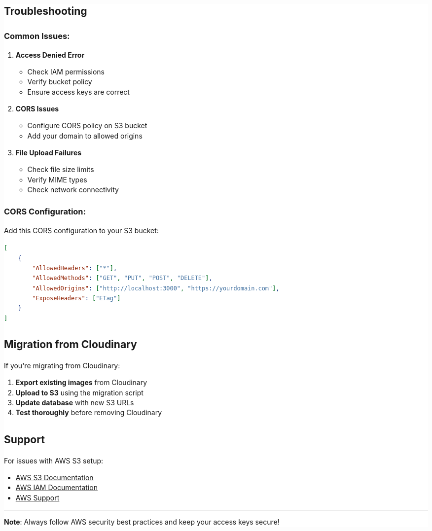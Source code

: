 ## Troubleshooting

### Common Issues:

1. **Access Denied Error**
   - Check IAM permissions
   - Verify bucket policy
   - Ensure access keys are correct

2. **CORS Issues**
   - Configure CORS policy on S3 bucket
   - Add your domain to allowed origins

3. **File Upload Failures**
   - Check file size limits
   - Verify MIME types
   - Check network connectivity

### CORS Configuration:

Add this CORS configuration to your S3 bucket:

```json
[
    {
        "AllowedHeaders": ["*"],
        "AllowedMethods": ["GET", "PUT", "POST", "DELETE"],
        "AllowedOrigins": ["http://localhost:3000", "https://yourdomain.com"],
        "ExposeHeaders": ["ETag"]
    }
]
```

## Migration from Cloudinary

If you're migrating from Cloudinary:

1. **Export existing images** from Cloudinary
2. **Upload to S3** using the migration script
3. **Update database** with new S3 URLs
4. **Test thoroughly** before removing Cloudinary

## Support

For issues with AWS S3 setup:
- [AWS S3 Documentation](https://docs.aws.amazon.com/s3/)
- [AWS IAM Documentation](https://docs.aws.amazon.com/iam/)
- [AWS Support](https://aws.amazon.com/support/)

---

**Note**: Always follow AWS security best practices and keep your access keys secure!
